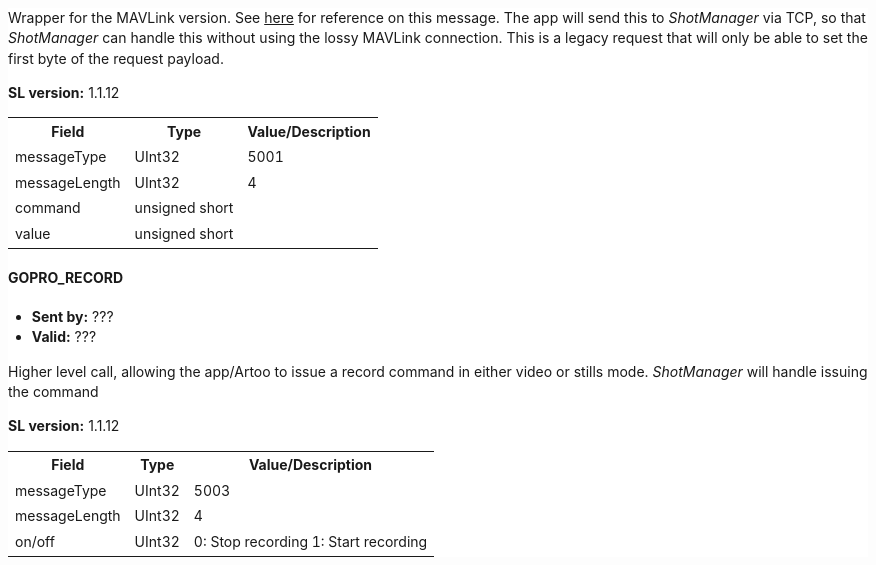 Wrapper for the MAVLink version. See [here](https://docs.google.com/document/d/1CcYOCZRw9C4sIQu4xDXjPMkxZYROmTLB0EtpZamnq74/edit#) for reference on this message. The app will send this to *ShotManager* via TCP, so that *ShotManager* can handle this without using the lossy MAVLink connection. This is a legacy request that will only be able to set the first byte of the request payload.

**SL version:** 1.1.12

<table>
  <tr>
    <th>Field</th>
    <th>Type</th>
    <th>Value/Description</th>
  </tr>
  <tr>
    <td>messageType</td>
    <td>UInt32</td>
    <td>5001</td>
  </tr>
  <tr>
    <td>messageLength</td>
    <td>UInt32</td>
    <td>4</td>
  </tr>
  <tr>
    <td>command</td>
    <td>unsigned short</td>
    <td></td>
  </tr>
  <tr>
    <td>value</td>
    <td>unsigned short</td>
    <td></td>
  </tr>
</table>


#### GOPRO_RECORD

* **Sent by:** ???
* **Valid:** ???

Higher level call, allowing the app/Artoo to issue a record command in either video or stills mode. *ShotManager* will handle issuing the command

**SL version:** 1.1.12

<table>
  <tr>
    <th>Field</th>
    <th>Type</th>
    <th>Value/Description</th>
  </tr>
  <tr>
    <td>messageType</td>
    <td>UInt32</td>
    <td>5003</td>
  </tr>
  <tr>
    <td>messageLength</td>
    <td>UInt32</td>
    <td>4</td>
  </tr>
  <tr>
    <td>on/off</td>
    <td>UInt32</td>
    <td>0: Stop recording
1: Start recording